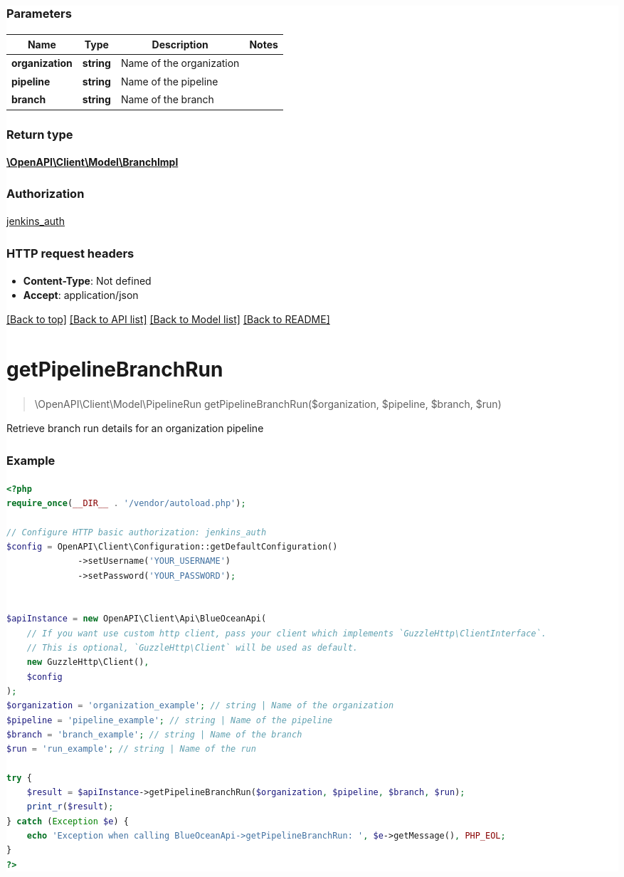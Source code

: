 ### Parameters

Name | Type | Description  | Notes
------------- | ------------- | ------------- | -------------
 **organization** | **string**| Name of the organization |
 **pipeline** | **string**| Name of the pipeline |
 **branch** | **string**| Name of the branch |

### Return type

[**\OpenAPI\Client\Model\BranchImpl**](../Model/BranchImpl.md)

### Authorization

[jenkins_auth](../../README.md#jenkins_auth)

### HTTP request headers

 - **Content-Type**: Not defined
 - **Accept**: application/json

[[Back to top]](#) [[Back to API list]](../../README.md#documentation-for-api-endpoints) [[Back to Model list]](../../README.md#documentation-for-models) [[Back to README]](../../README.md)

# **getPipelineBranchRun**
> \OpenAPI\Client\Model\PipelineRun getPipelineBranchRun($organization, $pipeline, $branch, $run)



Retrieve branch run details for an organization pipeline

### Example
```php
<?php
require_once(__DIR__ . '/vendor/autoload.php');

// Configure HTTP basic authorization: jenkins_auth
$config = OpenAPI\Client\Configuration::getDefaultConfiguration()
              ->setUsername('YOUR_USERNAME')
              ->setPassword('YOUR_PASSWORD');


$apiInstance = new OpenAPI\Client\Api\BlueOceanApi(
    // If you want use custom http client, pass your client which implements `GuzzleHttp\ClientInterface`.
    // This is optional, `GuzzleHttp\Client` will be used as default.
    new GuzzleHttp\Client(),
    $config
);
$organization = 'organization_example'; // string | Name of the organization
$pipeline = 'pipeline_example'; // string | Name of the pipeline
$branch = 'branch_example'; // string | Name of the branch
$run = 'run_example'; // string | Name of the run

try {
    $result = $apiInstance->getPipelineBranchRun($organization, $pipeline, $branch, $run);
    print_r($result);
} catch (Exception $e) {
    echo 'Exception when calling BlueOceanApi->getPipelineBranchRun: ', $e->getMessage(), PHP_EOL;
}
?>
```
